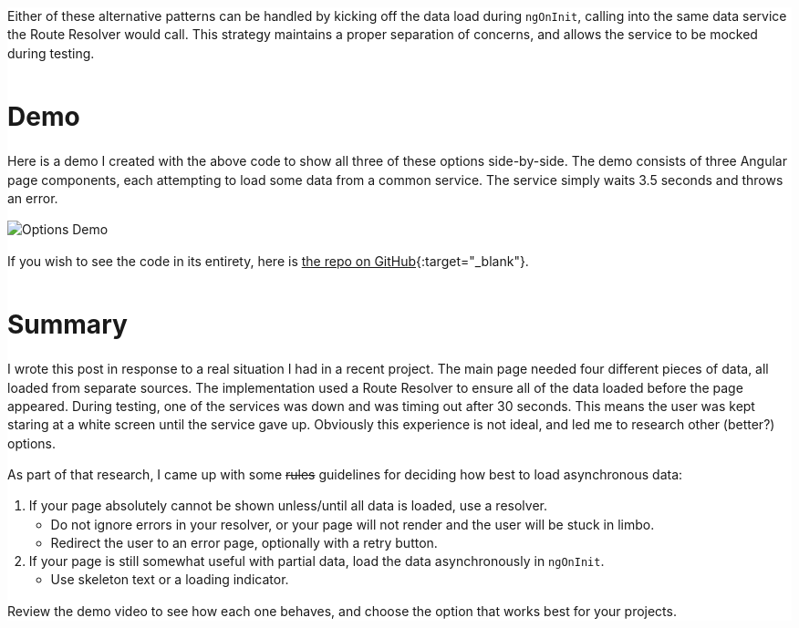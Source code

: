Either of these alternative patterns can be handled by kicking off the data load during `ngOnInit`, calling into the same data service the Route Resolver would call. This strategy maintains a proper separation of concerns, and allows the service to be mocked during testing. 

# Demo
Here is a demo I created with the above code to show all three of these options side-by-side. The demo consists of three Angular page components, each attempting to load some data from a common service. The service simply waits 3.5 seconds and throws an error.  

![Options Demo](https://walkingriver.com/assets/img/resolve-or-die.gif)

If you wish to see the code in its entirety, here is [the repo on GitHub](https://github.com/walkingriver/resolve-or-die){:target="_blank"}.

# Summary
I wrote this post in response to a real situation I had in a recent project. The main page needed four different pieces of data, all loaded from separate sources. The implementation used a Route Resolver to ensure all of the data loaded before the page appeared. During testing, one of the services was down and was timing out after 30 seconds. This means the user was kept staring at a white screen until the service gave up. Obviously this experience is not ideal, and led me to research other (better?) options.

As part of that research, I came up with some ~~rules~~ guidelines for deciding how best to load asynchronous data:

1. If your page absolutely cannot be shown unless/until all data is loaded, use a resolver.
    - Do not ignore errors in your resolver, or your page will not render and the user will be stuck in limbo.
    - Redirect the user to an error page, optionally with a retry button.
1. If your page is still somewhat useful with partial data, load the data asynchronously in `ngOnInit`.
    - Use skeleton text or a loading indicator.

Review the demo video to see how each one behaves, and choose the option that works best for your projects. 
